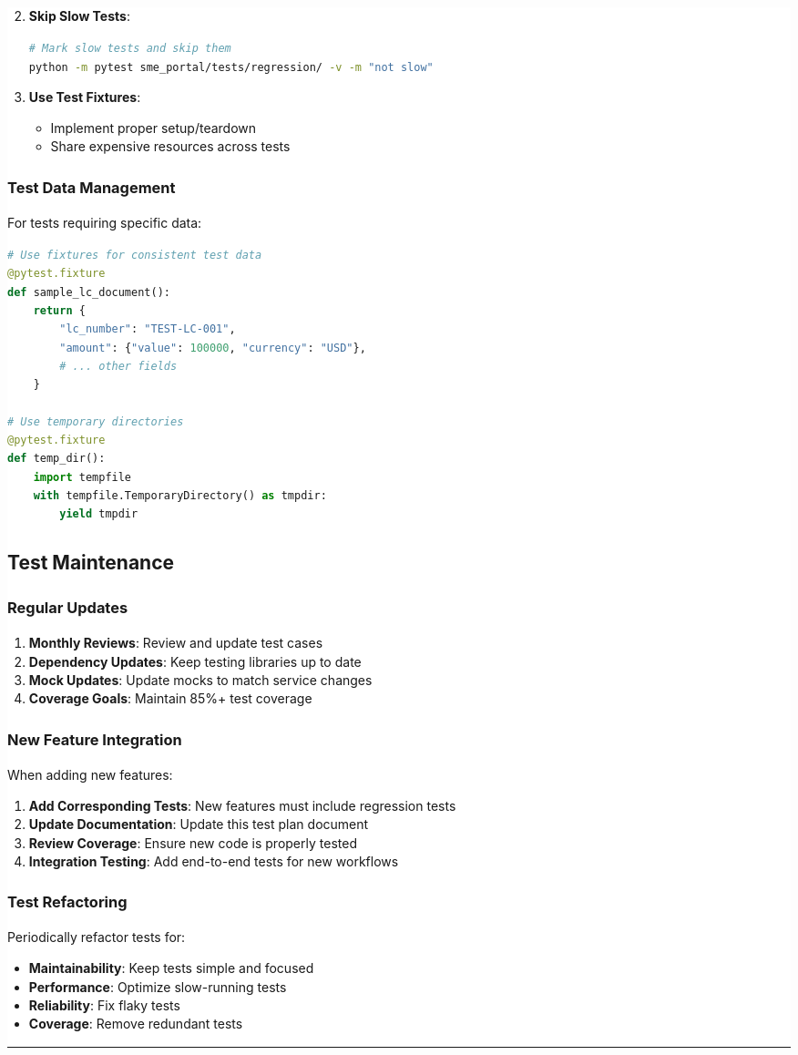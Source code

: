 2. **Skip Slow Tests**:
   ```bash
   # Mark slow tests and skip them
   python -m pytest sme_portal/tests/regression/ -v -m "not slow"
   ```

3. **Use Test Fixtures**:
   - Implement proper setup/teardown
   - Share expensive resources across tests

### Test Data Management

For tests requiring specific data:

```python
# Use fixtures for consistent test data
@pytest.fixture
def sample_lc_document():
    return {
        "lc_number": "TEST-LC-001",
        "amount": {"value": 100000, "currency": "USD"},
        # ... other fields
    }

# Use temporary directories
@pytest.fixture
def temp_dir():
    import tempfile
    with tempfile.TemporaryDirectory() as tmpdir:
        yield tmpdir
```

## Test Maintenance

### Regular Updates

1. **Monthly Reviews**: Review and update test cases
2. **Dependency Updates**: Keep testing libraries up to date
3. **Mock Updates**: Update mocks to match service changes
4. **Coverage Goals**: Maintain 85%+ test coverage

### New Feature Integration

When adding new features:

1. **Add Corresponding Tests**: New features must include regression tests
2. **Update Documentation**: Update this test plan document
3. **Review Coverage**: Ensure new code is properly tested
4. **Integration Testing**: Add end-to-end tests for new workflows

### Test Refactoring

Periodically refactor tests for:
- **Maintainability**: Keep tests simple and focused
- **Performance**: Optimize slow-running tests
- **Reliability**: Fix flaky tests
- **Coverage**: Remove redundant tests

---